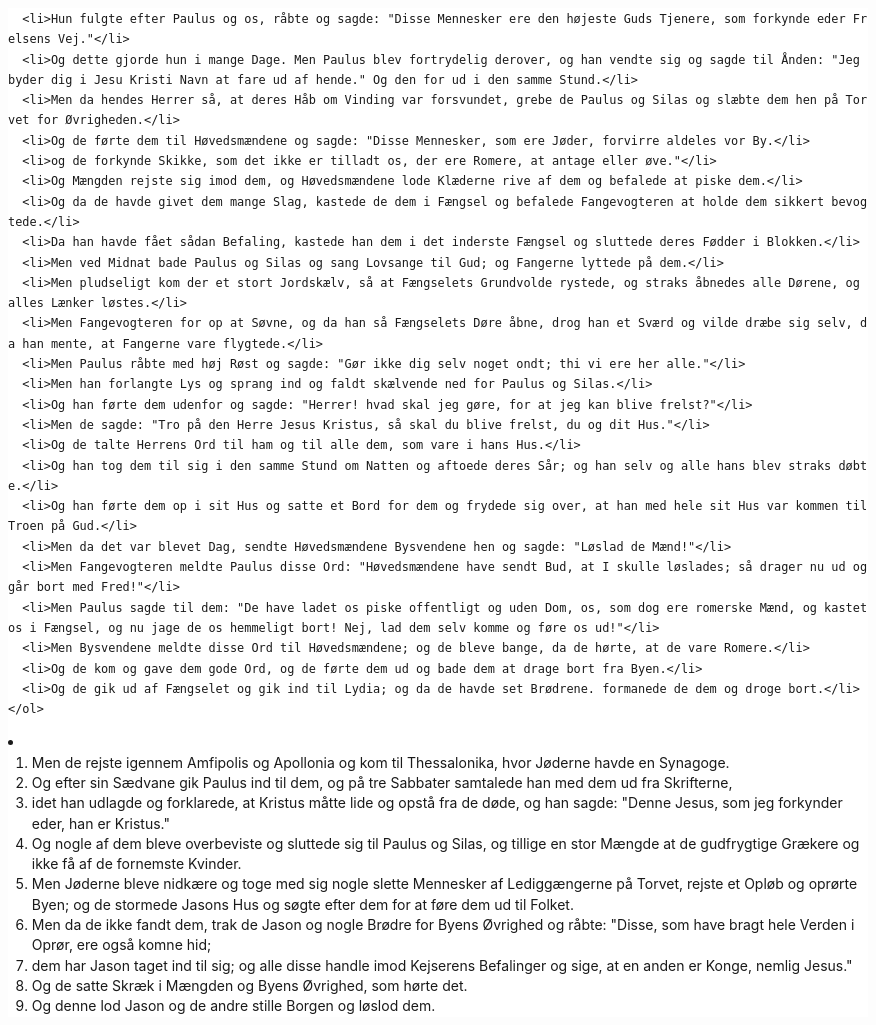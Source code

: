       <li>Hun fulgte efter Paulus og os, råbte og sagde: "Disse Mennesker ere den højeste Guds Tjenere, som forkynde eder Frelsens Vej."</li>
      <li>Og dette gjorde hun i mange Dage. Men Paulus blev fortrydelig derover, og han vendte sig og sagde til Ånden: "Jeg byder dig i Jesu Kristi Navn at fare ud af hende." Og den for ud i den samme Stund.</li>
      <li>Men da hendes Herrer så, at deres Håb om Vinding var forsvundet, grebe de Paulus og Silas og slæbte dem hen på Torvet for Øvrigheden.</li>
      <li>Og de førte dem til Høvedsmændene og sagde: "Disse Mennesker, som ere Jøder, forvirre aldeles vor By.</li>
      <li>og de forkynde Skikke, som det ikke er tilladt os, der ere Romere, at antage eller øve."</li>
      <li>Og Mængden rejste sig imod dem, og Høvedsmændene lode Klæderne rive af dem og befalede at piske dem.</li>
      <li>Og da de havde givet dem mange Slag, kastede de dem i Fængsel og befalede Fangevogteren at holde dem sikkert bevogtede.</li>
      <li>Da han havde fået sådan Befaling, kastede han dem i det inderste Fængsel og sluttede deres Fødder i Blokken.</li>
      <li>Men ved Midnat bade Paulus og Silas og sang Lovsange til Gud; og Fangerne lyttede på dem.</li>
      <li>Men pludseligt kom der et stort Jordskælv, så at Fængselets Grundvolde rystede, og straks åbnedes alle Dørene, og alles Lænker løstes.</li>
      <li>Men Fangevogteren for op at Søvne, og da han så Fængselets Døre åbne, drog han et Sværd og vilde dræbe sig selv, da han mente, at Fangerne vare flygtede.</li>
      <li>Men Paulus råbte med høj Røst og sagde: "Gør ikke dig selv noget ondt; thi vi ere her alle."</li>
      <li>Men han forlangte Lys og sprang ind og faldt skælvende ned for Paulus og Silas.</li>
      <li>Og han førte dem udenfor og sagde: "Herrer! hvad skal jeg gøre, for at jeg kan blive frelst?"</li>
      <li>Men de sagde: "Tro på den Herre Jesus Kristus, så skal du blive frelst, du og dit Hus."</li>
      <li>Og de talte Herrens Ord til ham og til alle dem, som vare i hans Hus.</li>
      <li>Og han tog dem til sig i den samme Stund om Natten og aftoede deres Sår; og han selv og alle hans blev straks døbte.</li>
      <li>Og han førte dem op i sit Hus og satte et Bord for dem og frydede sig over, at han med hele sit Hus var kommen til Troen på Gud.</li>
      <li>Men da det var blevet Dag, sendte Høvedsmændene Bysvendene hen og sagde: "Løslad de Mænd!"</li>
      <li>Men Fangevogteren meldte Paulus disse Ord: "Høvedsmændene have sendt Bud, at I skulle løslades; så drager nu ud og går bort med Fred!"</li>
      <li>Men Paulus sagde til dem: "De have ladet os piske offentligt og uden Dom, os, som dog ere romerske Mænd, og kastet os i Fængsel, og nu jage de os hemmeligt bort! Nej, lad dem selv komme og føre os ud!"</li>
      <li>Men Bysvendene meldte disse Ord til Høvedsmændene; og de bleve bange, da de hørte, at de vare Romere.</li>
      <li>Og de kom og gave dem gode Ord, og de førte dem ud og bade dem at drage bort fra Byen.</li>
      <li>Og de gik ud af Fængselet og gik ind til Lydia; og da de havde set Brødrene. formanede de dem og droge bort.</li>
    </ol>
  </li>
  <li>
    <ol>
      <li>Men de rejste igennem Amfipolis og Apollonia og kom til Thessalonika, hvor Jøderne havde en Synagoge.</li>
      <li>Og efter sin Sædvane gik Paulus ind til dem, og på tre Sabbater samtalede han med dem ud fra Skrifterne,</li>
      <li>idet han udlagde og forklarede, at Kristus måtte lide og opstå fra de døde, og han sagde: "Denne Jesus, som jeg forkynder eder, han er Kristus."</li>
      <li>Og nogle af dem bleve overbeviste og sluttede sig til Paulus og Silas, og tillige en stor Mængde at de gudfrygtige Grækere og ikke få af de fornemste Kvinder.</li>
      <li>Men Jøderne bleve nidkære og toge med sig nogle slette Mennesker af Lediggængerne på Torvet, rejste et Opløb og oprørte Byen; og de stormede Jasons Hus og søgte efter dem for at føre dem ud til Folket.</li>
      <li>Men da de ikke fandt dem, trak de Jason og nogle Brødre for Byens Øvrighed og råbte: "Disse, som have bragt hele Verden i Oprør, ere også komne hid;</li>
      <li>dem har Jason taget ind til sig; og alle disse handle imod Kejserens Befalinger og sige, at en anden er Konge, nemlig Jesus."</li>
      <li>Og de satte Skræk i Mængden og Byens Øvrighed, som hørte det.</li>
      <li>Og denne lod Jason og de andre stille Borgen og løslod dem.</li>